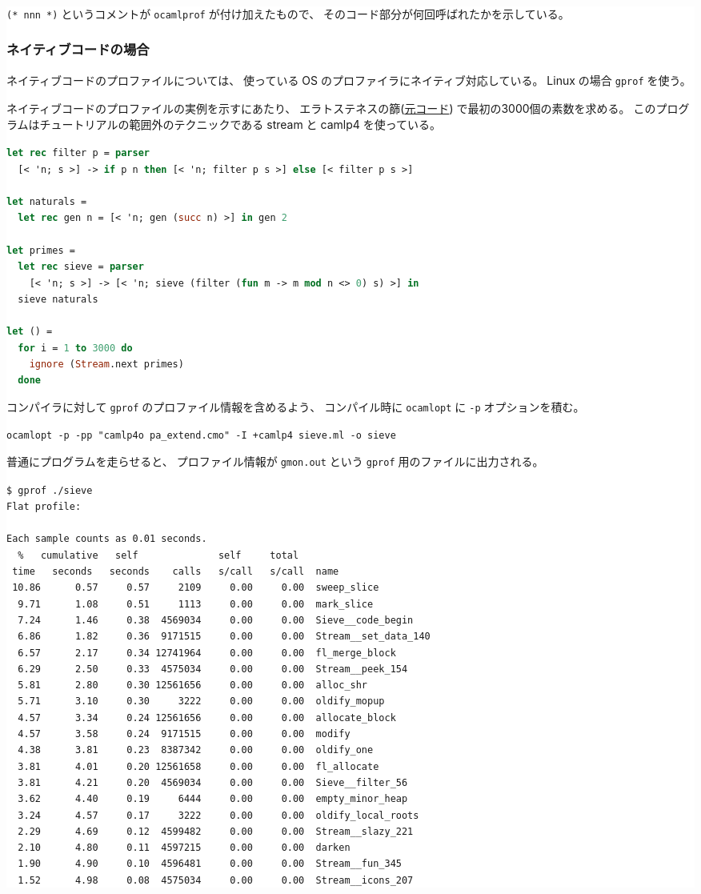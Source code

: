 `(* nnn *)` というコメントが `ocamlprof` が付け加えたもので、
そのコード部分が何回呼ばれたかを示している。

### ネイティブコードの場合

ネイティブコードのプロファイルについては、 使っている OS
のプロファイラにネイティブ対応している。 Linux の場合 `gprof` を使う。

ネイティブコードのプロファイルの実例を示すにあたり、
エラトステネスの篩([元コード](https://web.archive.org/web/20020611073618/http://www.bagley.org/~doug/ocaml/Notes/lazy.shtml "http://www.bagley.org/~doug/ocaml/Notes/lazy.shtml"))
で最初の3000個の素数を求める。
このプログラムはチュートリアルの範囲外のテクニックである stream と
camlp4 を使っている。

```ocaml
let rec filter p = parser
  [< 'n; s >] -> if p n then [< 'n; filter p s >] else [< filter p s >]
  
let naturals =
  let rec gen n = [< 'n; gen (succ n) >] in gen 2
  
let primes =
  let rec sieve = parser
    [< 'n; s >] -> [< 'n; sieve (filter (fun m -> m mod n <> 0) s) >] in
  sieve naturals
  
let () =
  for i = 1 to 3000 do
    ignore (Stream.next primes)
  done
```

コンパイラに対して `gprof` のプロファイル情報を含めるよう、
コンパイル時に `ocamlopt` に `-p` オプションを積む。

```shell
ocamlopt -p -pp "camlp4o pa_extend.cmo" -I +camlp4 sieve.ml -o sieve
```

普通にプログラムを走らせると、 プロファイル情報が `gmon.out` という
`gprof` 用のファイルに出力される。

    $ gprof ./sieve
    Flat profile:

    Each sample counts as 0.01 seconds.
      %   cumulative   self              self     total
     time   seconds   seconds    calls   s/call   s/call  name
     10.86      0.57     0.57     2109     0.00     0.00  sweep_slice
      9.71      1.08     0.51     1113     0.00     0.00  mark_slice
      7.24      1.46     0.38  4569034     0.00     0.00  Sieve__code_begin
      6.86      1.82     0.36  9171515     0.00     0.00  Stream__set_data_140
      6.57      2.17     0.34 12741964     0.00     0.00  fl_merge_block
      6.29      2.50     0.33  4575034     0.00     0.00  Stream__peek_154
      5.81      2.80     0.30 12561656     0.00     0.00  alloc_shr
      5.71      3.10     0.30     3222     0.00     0.00  oldify_mopup
      4.57      3.34     0.24 12561656     0.00     0.00  allocate_block
      4.57      3.58     0.24  9171515     0.00     0.00  modify
      4.38      3.81     0.23  8387342     0.00     0.00  oldify_one
      3.81      4.01     0.20 12561658     0.00     0.00  fl_allocate
      3.81      4.21     0.20  4569034     0.00     0.00  Sieve__filter_56
      3.62      4.40     0.19     6444     0.00     0.00  empty_minor_heap
      3.24      4.57     0.17     3222     0.00     0.00  oldify_local_roots
      2.29      4.69     0.12  4599482     0.00     0.00  Stream__slazy_221
      2.10      4.80     0.11  4597215     0.00     0.00  darken
      1.90      4.90     0.10  4596481     0.00     0.00  Stream__fun_345
      1.52      4.98     0.08  4575034     0.00     0.00  Stream__icons_207
